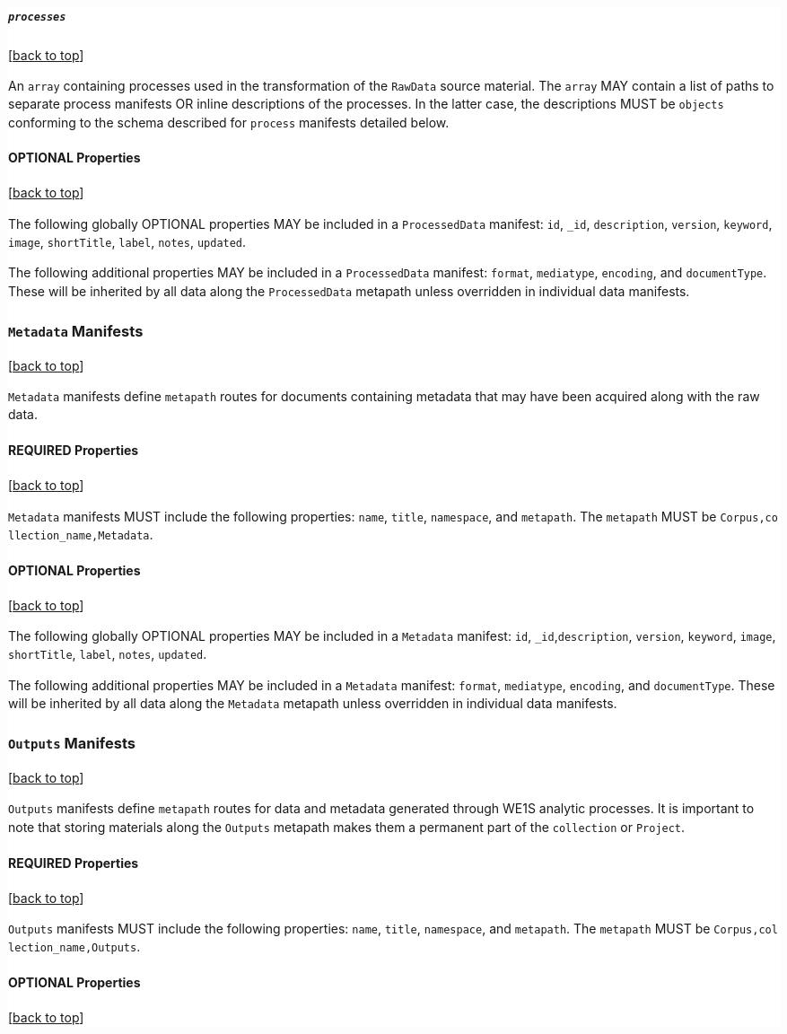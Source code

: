 ##### `processes`
[[back to top](#table-of-contents)]

An `array` containing processes used in the transformation of the `RawData` source material. The `array` MAY contain a list of paths to separate process manifests OR inline descriptions of the processes. In the latter case, the descriptions MUST be `objects` conforming to the schema described for `process` manifests detailed below.

#### OPTIONAL Properties
[[back to top](#table-of-contents)]

The following globally OPTIONAL properties MAY be included in a `ProcessedData` manifest: `id`, `_id`, `description`, `version`, `keyword`, `image`, `shortTitle`, `label`, `notes`, `updated`.

The following additional properties MAY be included in a `ProcessedData` manifest: `format`, `mediatype`, `encoding`, and `documentType`. These will be inherited by all data along the `ProcessedData` metapath unless overridden in individual data manifests.

### `Metadata` Manifests
[[back to top](#table-of-contents)]

`Metadata` manifests define `metapath` routes for documents containing metadata that may have been acquired along with the raw data.

#### REQUIRED Properties
[[back to top](#table-of-contents)]

`Metadata` manifests MUST include the following properties: `name`, `title`, `namespace`, and `metapath`. The `metapath` MUST be `Corpus,collection_name,Metadata`.

#### OPTIONAL Properties
[[back to top](#table-of-contents)]

The following globally OPTIONAL properties MAY be included in a `Metadata` manifest: `id`, `_id`,`description`, `version`, `keyword`, `image`, `shortTitle`, `label`, `notes`, `updated`.

The following additional properties MAY be included in a `Metadata` manifest: `format`, `mediatype`, `encoding`, and `documentType`. These will be inherited by all data along the `Metadata` metapath unless overridden in individual data manifests.

### `Outputs` Manifests
[[back to top](#table-of-contents)]

`Outputs` manifests define `metapath` routes for data and metadata generated through WE1S analytic processes. It is important to note that storing materials along the `Outputs` metapath makes them a permanent part of the `collection` or `Project`.

#### REQUIRED Properties
[[back to top](#table-of-contents)]

`Outputs` manifests MUST include the following properties: `name`, `title`, `namespace`, and `metapath`. The `metapath` MUST be `Corpus,collection_name,Outputs`.

#### OPTIONAL Properties
[[back to top](#table-of-contents)]
